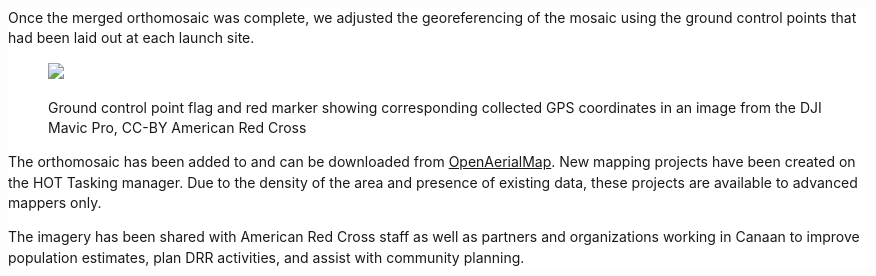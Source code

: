 Once the merged orthomosaic was complete, we adjusted the georeferencing of the mosaic using the ground control points that had been laid out at each launch site.

<figure>
<img src="https://arcmaps.s3.amazonaws.com/share/blog-pictures/missingmaps-blog_20180409_gcp-flight.png">
<p class="caption">Ground control point flag and red marker showing corresponding collected GPS coordinates in an image from the DJI Mavic Pro, CC-BY American Red Cross</p>
</figure>

The orthomosaic has been added to and can be downloaded from [OpenAerialMap](https://map.openaerialmap.org/#/-72.27829399999999,18.670043999999997,10/user/59ecfc8c31eff4000c3804dd/5ac7d6ca91b5310010e0d4c4?_k=a7m179). New mapping projects have been created on the HOT Tasking manager. Due to the density of the area and presence of existing data, these projects are available to advanced mappers only.

The imagery has been shared with American Red Cross staff as well as partners and organizations working in Canaan to improve population estimates, plan DRR activities, and assist with community planning.

